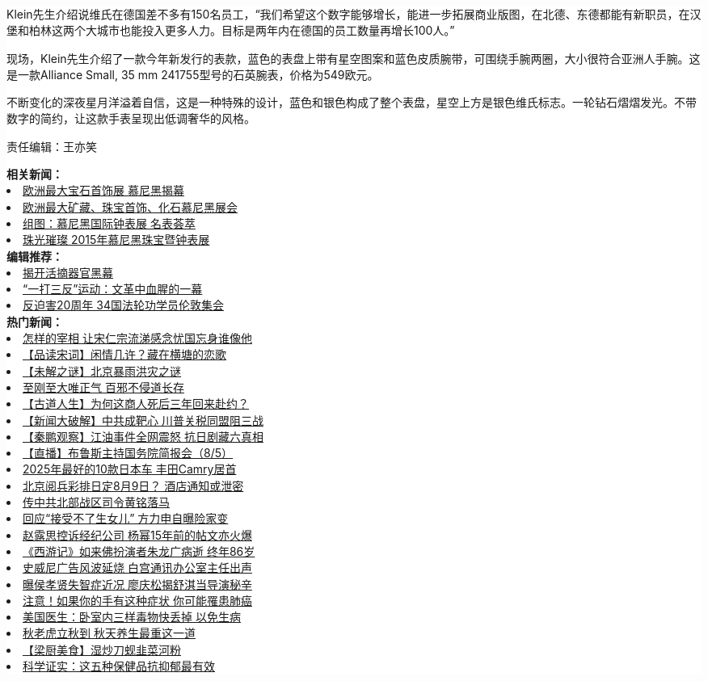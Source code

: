 <p>Klein先生介绍说维氏在德国差不多有150名员工，“我们希望这个数字能够增长，能进一步拓展商业版图，在北德、东德都能有新职员，在汉堡和柏林这两个大城市也能投入更多人力。目标是两年内在德国的员工数量再增长100人。”</p>
<p>现场，Klein先生介绍了一款今年新发行的表款，蓝色的表盘上带有星空图案和蓝色皮质腕带，可围绕手腕两圈，大小很符合亚洲人手腕。这是一款Alliance Small, 35 mm 241755型号的石英腕表，价格为549欧元。</p>
<p>不断变化的深夜星月洋溢着自信，这是一种特殊的设计，蓝色和银色构成了整个表盘，星空上方是银色维氏标志。一轮钻石熠熠发光。不带数字的简约，让这款手表呈现出低调奢华的风格。</p>
<p>责任编辑：王亦笑</p>
<strong>相关新闻：</strong>
<li><a href="https://github.com/1992513/djy/blob/master/gb/11/10/25/n3411303.md#1">欧洲最大宝石首饰展 慕尼黑揭幕</a></li>
<li><a href="https://github.com/1992513/djy/blob/master/gb/11/11/1/n3417203.md#1">欧洲最大矿藏、珠宝首饰、化石慕尼黑展会</a></li>
<li><a href="https://github.com/1992513/djy/blob/master/gb/12/11/15/n3730178.md#1">组图：慕尼黑国际钟表展 名表荟萃</a></li>
<li><a href="https://github.com/1992513/djy/blob/master/gb/15/3/9/n4382864.md#1">珠光璀璨 2015年慕尼黑珠宝暨钟表展</a></li>
<strong>编辑推荐：</strong>
<li><a href="https://github.com/1992513/djy/blob/master/gb/10/4/19/n2881569.md?dfh#1" target="_blank">揭开活摘器官黑幕</a></li><li><a href="https://github.com/1992513/djy/blob/master/gb/18/2/16/n10147874.md#1" target="_blank">“一打三反”运动：文革中血腥的一幕</a></li><li><a href="https://github.com/1992513/djy/blob/master/gb/19/8/30/n11489082.md#1" target="_blank">反迫害20周年 34国法轮功学员伦敦集会</a></li>
<strong>热门新闻：</strong>
<li><a href="https://github.com/1992513/djy/blob/master/gb/25/7/20/n14555949.md#1">怎样的宰相 让宋仁宗流涕感念忧国忘身谁像他</a></li>
<li><a href="https://github.com/1992513/djy/blob/master/gb/25/7/29/n14563211.md#1">【品读宋词】闲情几许？藏在横塘的恋歌</a></li>
<li><a href="https://github.com/1992513/djy/blob/master/gb/25/8/2/n14565964.md#1">【未解之谜】北京暴雨洪灾之谜</a></li>
<li><a href="https://github.com/1992513/djy/blob/master/gb/15/12/1/n4585332.md#1">至刚至大唯正气 百邪不侵道长存</a></li>
<li><a href="https://github.com/1992513/djy/blob/master/gb/25/2/17/n14439149.md#1">【古道人生】为何这商人死后三年回来赴约？</a></li>
<li><a href="https://github.com/1992513/djy/blob/master/gb/25/8/5/n14567805.md#1">【新闻大破解】中共成靶心 川普关税同盟阻三战</a></li>
<li><a href="https://github.com/1992513/djy/blob/master/gb/25/8/6/n14568161.md#1">【秦鹏观察】江油事件全网震怒 抗日剧藏六真相</a></li>
<li><a href="https://github.com/1992513/djy/blob/master/gb/25/8/5/n14567876.md#1">【直播】布鲁斯主持国务院简报会（8/5）</a></li>
<li><a href="https://github.com/1992513/djy/blob/master/gb/25/7/30/n14564015.md#1">2025年最好的10款日本车 丰田Camry居首</a></li>
<li><a href="https://github.com/1992513/djy/blob/master/gb/25/8/3/n14566173.md#1">北京阅兵彩排日定8月9日？ 酒店通知或泄密</a></li>
<li><a href="https://github.com/1992513/djy/blob/master/gb/25/8/4/n14566859.md#1">传中共北部战区司令黄铭落马</a></li>
<li><a href="https://github.com/1992513/djy/blob/master/gb/25/8/4/n14567194.md#1">回应“接受不了生女儿” 方力申自曝险家变</a></li>
<li><a href="https://github.com/1992513/djy/blob/master/gb/25/8/5/n14567962.md#1">赵露思控诉经纪公司 杨幂15年前的帖文亦火爆</a></li>
<li><a href="https://github.com/1992513/djy/blob/master/gb/25/8/4/n14567094.md#1">《西游记》如来佛扮演者朱龙广病逝 终年86岁</a></li>
<li><a href="https://github.com/1992513/djy/blob/master/gb/25/8/3/n14566092.md#1">史威尼广告风波延烧 白宫通讯办公室主任出声</a></li>
<li><a href="https://github.com/1992513/djy/blob/master/gb/25/8/4/n14567163.md#1">曝侯孝贤失智症近况 廖庆松揭舒淇当导演秘辛</a></li>
<li><a href="https://github.com/1992513/djy/blob/master/gb/25/8/5/n14567489.md#1">注意！如果你的手有这种症状 你可能罹患肺癌</a></li>
<li><a href="https://github.com/1992513/djy/blob/master/gb/25/8/4/n14566587.md#1">美国医生：卧室内三样毒物快丢掉 以免生病</a></li>
<li><a href="https://github.com/1992513/djy/blob/master/gb/25/8/3/n14566136.md#1">秋老虎立秋到 秋天养生最重这一道</a></li>
<li><a href="https://github.com/1992513/djy/blob/master/gb/25/7/19/n14555332.md#1">【梁厨美食】湿炒刀蚬韭菜河粉</a></li>
<li><a href="https://github.com/1992513/djy/blob/master/gb/25/7/31/n14564902.md#1">科学证实：这五种保健品抗抑郁最有效</a></li>